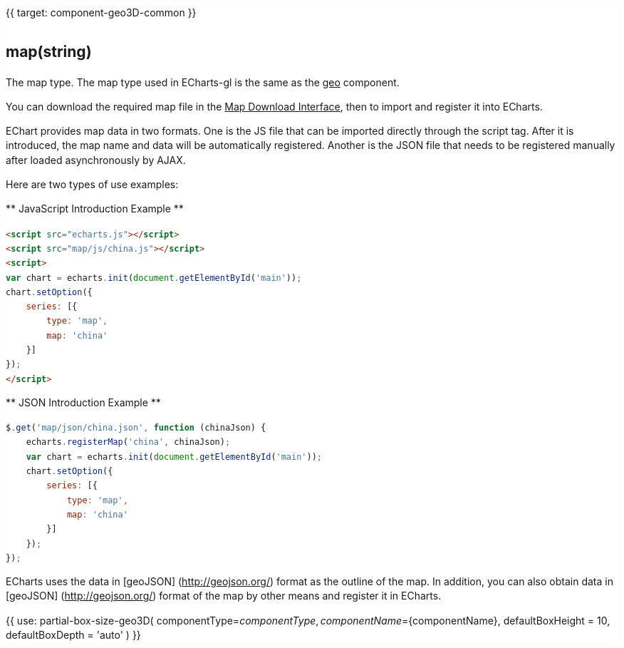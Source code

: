 
{{ target: component-geo3D-common }}

## map(string)
The map type. The map type used in ECharts-gl is the same as the [geo](http://echarts.baidu.com/option.html#geo.map) component.

You can download the required map file in the [Map Download Interface](http://ecomfe.github.io/echarts-builder-web/map3.html), then to import and register it into ECharts.
 
EChart provides map data in two formats. One is the JS file that can be imported directly through the script tag. After it is introduced, the map name and data will be automatically registered. Another is the JSON file that needs to be registered manually after loaded asynchronously by AJAX.

Here are two types of use examples:

** JavaScript Introduction Example **

```html
<script src="echarts.js"></script>
<script src="map/js/china.js"></script>
<script>
var chart = echarts.init(document.getElementById('main'));
chart.setOption({
    series: [{
        type: 'map',
        map: 'china'
    }]
});
</script>
```

** JSON Introduction Example **

```js
$.get('map/json/china.json', function (chinaJson) {
    echarts.registerMap('china', chinaJson);
    var chart = echarts.init(document.getElementById('main'));
    chart.setOption({
        series: [{
            type: 'map',
            map: 'china'
        }]
    });
});
```

ECharts uses the data in [geoJSON] (http://geojson.org/) format as the outline of the map. In addition, you can also obtain data in [geoJSON] (http://geojson.org/) format of the map by other means and register it in ECharts.

{{ use: partial-box-size-geo3D(
    componentType=${componentType},
    componentName=${componentName},
    defaultBoxHeight = 10,
    defaultBoxDepth = 'auto'
) }}
